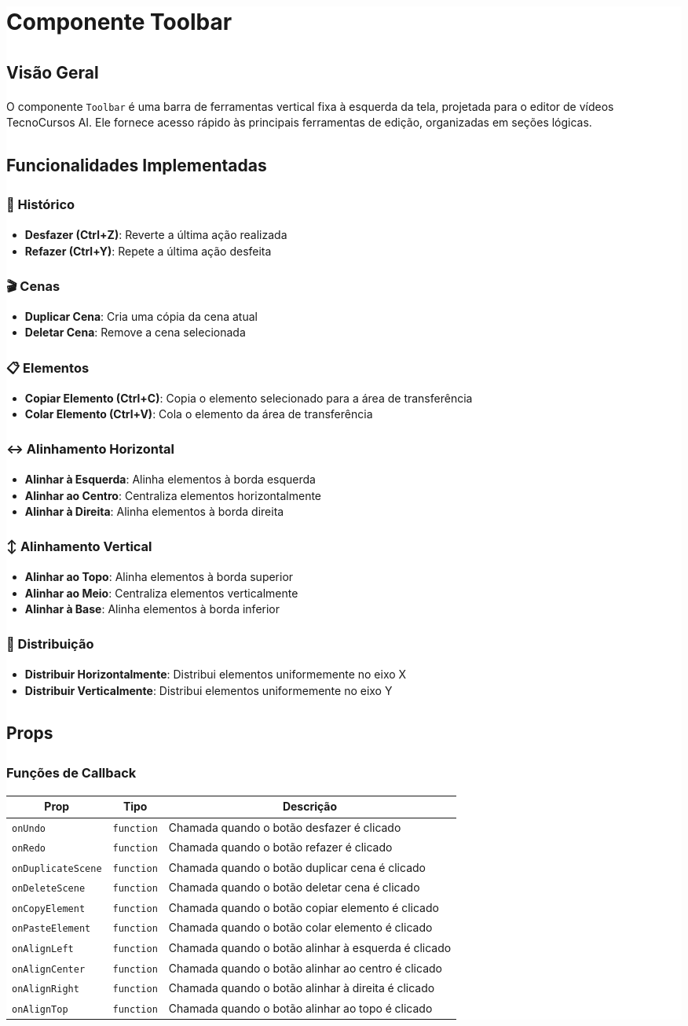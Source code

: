# Componente Toolbar

## Visão Geral

O componente `Toolbar` é uma barra de ferramentas vertical fixa à esquerda da tela, projetada para o editor de vídeos TecnoCursos AI. Ele fornece acesso rápido às principais ferramentas de edição, organizadas em seções lógicas.

## Funcionalidades Implementadas

### 🔄 Histórico
- **Desfazer (Ctrl+Z)**: Reverte a última ação realizada
- **Refazer (Ctrl+Y)**: Repete a última ação desfeita

### 🎬 Cenas
- **Duplicar Cena**: Cria uma cópia da cena atual
- **Deletar Cena**: Remove a cena selecionada

### 📋 Elementos
- **Copiar Elemento (Ctrl+C)**: Copia o elemento selecionado para a área de transferência
- **Colar Elemento (Ctrl+V)**: Cola o elemento da área de transferência

### ↔️ Alinhamento Horizontal
- **Alinhar à Esquerda**: Alinha elementos à borda esquerda
- **Alinhar ao Centro**: Centraliza elementos horizontalmente
- **Alinhar à Direita**: Alinha elementos à borda direita

### ↕️ Alinhamento Vertical
- **Alinhar ao Topo**: Alinha elementos à borda superior
- **Alinhar ao Meio**: Centraliza elementos verticalmente
- **Alinhar à Base**: Alinha elementos à borda inferior

### 📐 Distribuição
- **Distribuir Horizontalmente**: Distribui elementos uniformemente no eixo X
- **Distribuir Verticalmente**: Distribui elementos uniformemente no eixo Y

## Props

### Funções de Callback

| Prop | Tipo | Descrição |
|------|------|-----------|
| `onUndo` | `function` | Chamada quando o botão desfazer é clicado |
| `onRedo` | `function` | Chamada quando o botão refazer é clicado |
| `onDuplicateScene` | `function` | Chamada quando o botão duplicar cena é clicado |
| `onDeleteScene` | `function` | Chamada quando o botão deletar cena é clicado |
| `onCopyElement` | `function` | Chamada quando o botão copiar elemento é clicado |
| `onPasteElement` | `function` | Chamada quando o botão colar elemento é clicado |
| `onAlignLeft` | `function` | Chamada quando o botão alinhar à esquerda é clicado |
| `onAlignCenter` | `function` | Chamada quando o botão alinhar ao centro é clicado |
| `onAlignRight` | `function` | Chamada quando o botão alinhar à direita é clicado |
| `onAlignTop` | `function` | Chamada quando o botão alinhar ao topo é clicado |